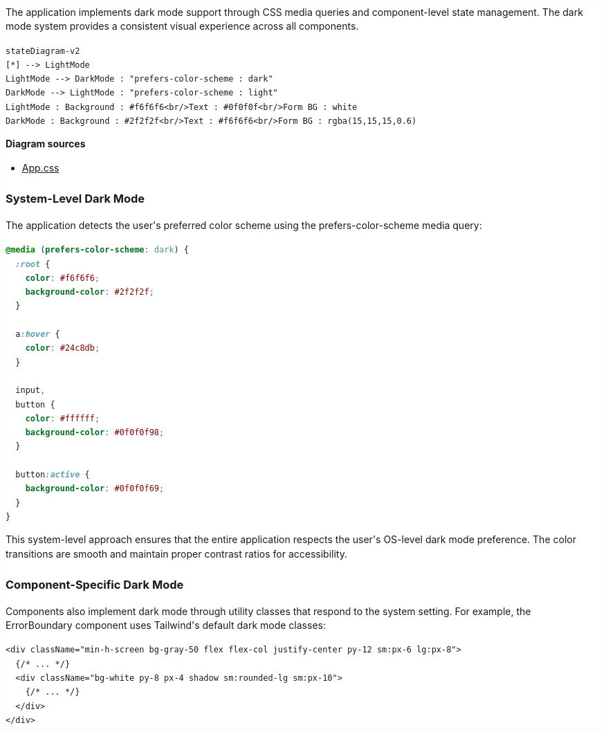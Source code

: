 The application implements dark mode support through CSS media queries and component-level state management. The dark mode system provides a consistent visual experience across all components.

```mermaid
stateDiagram-v2
[*] --> LightMode
LightMode --> DarkMode : "prefers-color-scheme : dark"
DarkMode --> LightMode : "prefers-color-scheme : light"
LightMode : Background : #f6f6f6<br/>Text : #0f0f0f<br/>Form BG : white
DarkMode : Background : #2f2f2f<br/>Text : #f6f6f6<br/>Form BG : rgba(15,15,15,0.6)
```

**Diagram sources**
- [App.css](file://cli-ui/src/App.css#L82-L137)

### System-Level Dark Mode
The application detects the user's preferred color scheme using the prefers-color-scheme media query:

```css
@media (prefers-color-scheme: dark) {
  :root {
    color: #f6f6f6;
    background-color: #2f2f2f;
  }

  a:hover {
    color: #24c8db;
  }

  input,
  button {
    color: #ffffff;
    background-color: #0f0f0f98;
  }
  
  button:active {
    background-color: #0f0f0f69;
  }
}
```

This system-level approach ensures that the entire application respects the user's OS-level dark mode preference. The color transitions are smooth and maintain proper contrast ratios for accessibility.

### Component-Specific Dark Mode
Components also implement dark mode through utility classes that respond to the system setting. For example, the ErrorBoundary component uses Tailwind's default dark mode classes:

```tsx
<div className="min-h-screen bg-gray-50 flex flex-col justify-center py-12 sm:px-6 lg:px-8">
  {/* ... */}
  <div className="bg-white py-8 px-4 shadow sm:rounded-lg sm:px-10">
    {/* ... */}
  </div>
</div>
```
